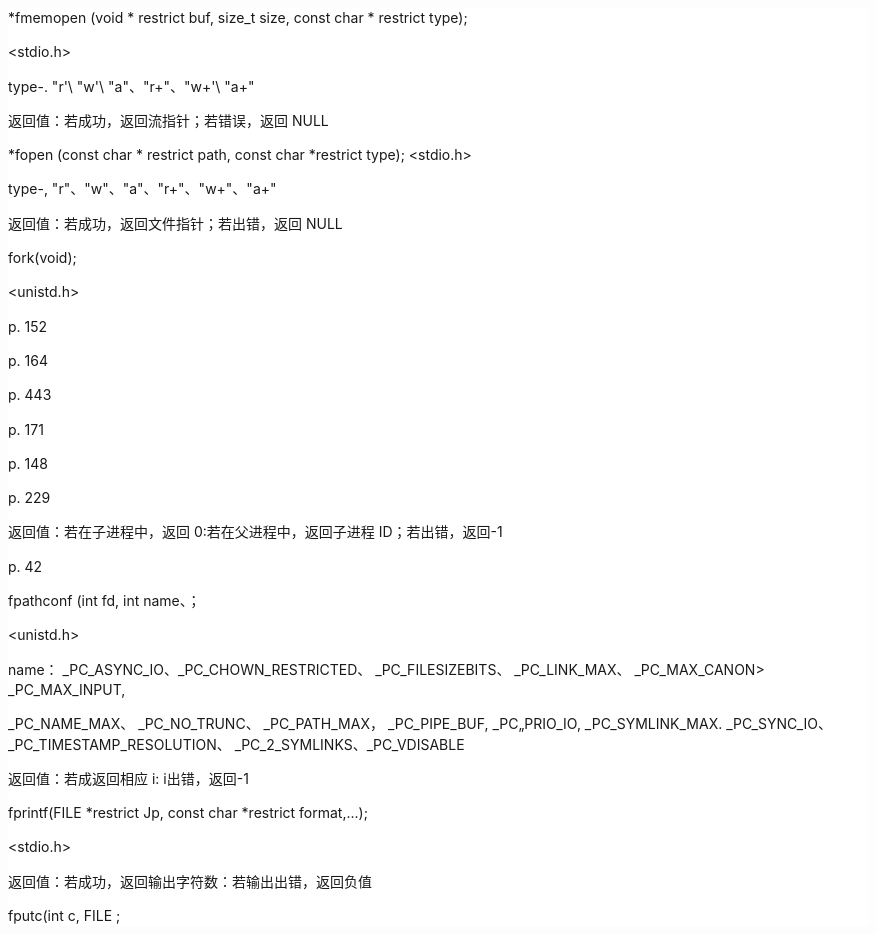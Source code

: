 *fmemopen (void * restrict buf, size_t size, const char * restrict type);

<stdio.h>

type-. "r'\ "w'\ "a"、"r+"、"w+'\ "a+"

返回值：若成功，返回流指针；若错误，返回 NULL

*fopen (const char * restrict path, const char *restrict type); <stdio.h>

type-, "r"、"w"、"a"、"r+"、"w+"、"a+"

返回值：若成功，返回文件指针；若出错，返回 NULL

fork(void);



<unistd.h>

p. 152



p. 164



p. 443



p. 171



p. 148



p. 229



返回值：若在子进程中，返回 0:若在父进程中，返回子进程 ID；若出错，返回-1

p. 42



fpathconf (int fd, int name、；

<unistd.h>

name： _PC_ASYNC_IO、_PC_CHOWN_RESTRICTED、 _PC_FILESIZEBITS、 _PC_LINK_MAX、 _PC_MAX_CANON> _PC_MAX_INPUT,

_PC_NAME_MAX、 _PC_NO_TRUNC、 _PC_PATH_MAX， _PC_PIPE_BUF, _PC„PRIO_IO, _PC_SYMLINK_MAX. _PC_SYNC_IO、 _PC_TIMESTAMP_RESOLUTION、 _PC_2_SYMLINKS、_PC_VDISABLE

返回值：若成返回相应 i: i出错，返回-1

fprintf(FILE *restrict Jp, const char *restrict format,...);

<stdio.h>

返回值：若成功，返回输出字符数：若输出出错，返回负值

fputc(int c, FILE ;
